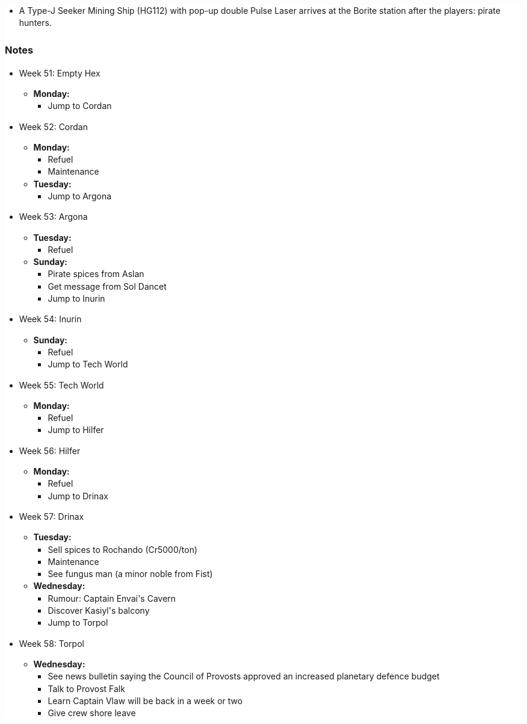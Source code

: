   - A Type-J Seeker Mining Ship (HG112) with pop-up double Pulse Laser
    arrives at the Borite station after the players: pirate hunters.

### Notes

- Week 51: Empty Hex
  - **Monday:**
    - Jump to Cordan

- Week 52: Cordan
  - **Monday:**
    - Refuel
    - Maintenance
  - **Tuesday:**
    - Jump to Argona

- Week 53: Argona
  - **Tuesday:**
    - Refuel
  - **Sunday:**
    - Pirate spices from Aslan
    - Get message from Sol Dancet
    - Jump to Inurin

- Week 54: Inurin
  - **Sunday:**
    - Refuel
    - Jump to Tech World

- Week 55: Tech World
  - **Monday:**
    - Refuel
    - Jump to Hilfer

- Week 56: Hilfer
  - **Monday:**
    - Refuel
    - Jump to Drinax

- Week 57: Drinax
  - **Tuesday:**
    - Sell spices to Rochando (Cr5000/ton)
    - Maintenance
    - See fungus man (a minor noble from Fist)
  - **Wednesday:**
    - Rumour: Captain Envai's Cavern
    - Discover Kasiyl's balcony
    - Jump to Torpol

- Week 58: Torpol
  - **Wednesday:**
    - See news bulletin saying the Council of Provosts approved an
      increased planetary defence budget
    - Talk to Provost Falk
    - Learn Captain Vlaw will be back in a week or two
    - Give crew shore leave
